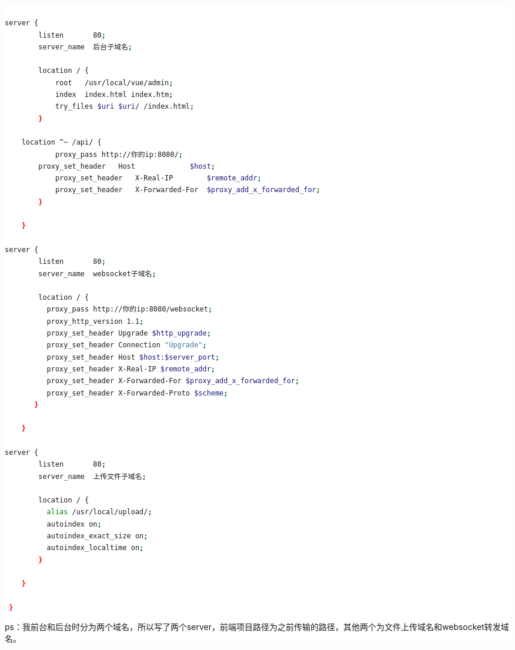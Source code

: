 ```sh
	
server {
        listen       80;
        server_name  后台子域名;
     
        location / {		
            root   /usr/local/vue/admin;
            index  index.html index.htm; 
            try_files $uri $uri/ /index.html;	
        }
			
	location ^~ /api/ {		
            proxy_pass http://你的ip:8080/;
	    proxy_set_header   Host             $host;
            proxy_set_header   X-Real-IP        $remote_addr;						
            proxy_set_header   X-Forwarded-For  $proxy_add_x_forwarded_for;
        }
		
    }

server {
        listen       80;
        server_name  websocket子域名;
     
        location / {
          proxy_pass http://你的ip:8080/websocket;
          proxy_http_version 1.1;
          proxy_set_header Upgrade $http_upgrade;
          proxy_set_header Connection "Upgrade";
          proxy_set_header Host $host:$server_port;
          proxy_set_header X-Real-IP $remote_addr;
          proxy_set_header X-Forwarded-For $proxy_add_x_forwarded_for;
          proxy_set_header X-Forwarded-Proto $scheme;
       }
	
    }

server {
        listen       80;
        server_name  上传文件子域名;
     
        location / {		
          alias /usr/local/upload/; 
          autoindex on;
          autoindex_exact_size on;
          autoindex_localtime on;
        }		
		
    }
 
 }
```
ps：我前台和后台时分为两个域名，所以写了两个server，前端项目路径为之前传输的路径，其他两个为文件上传域名和websocket转发域名。
